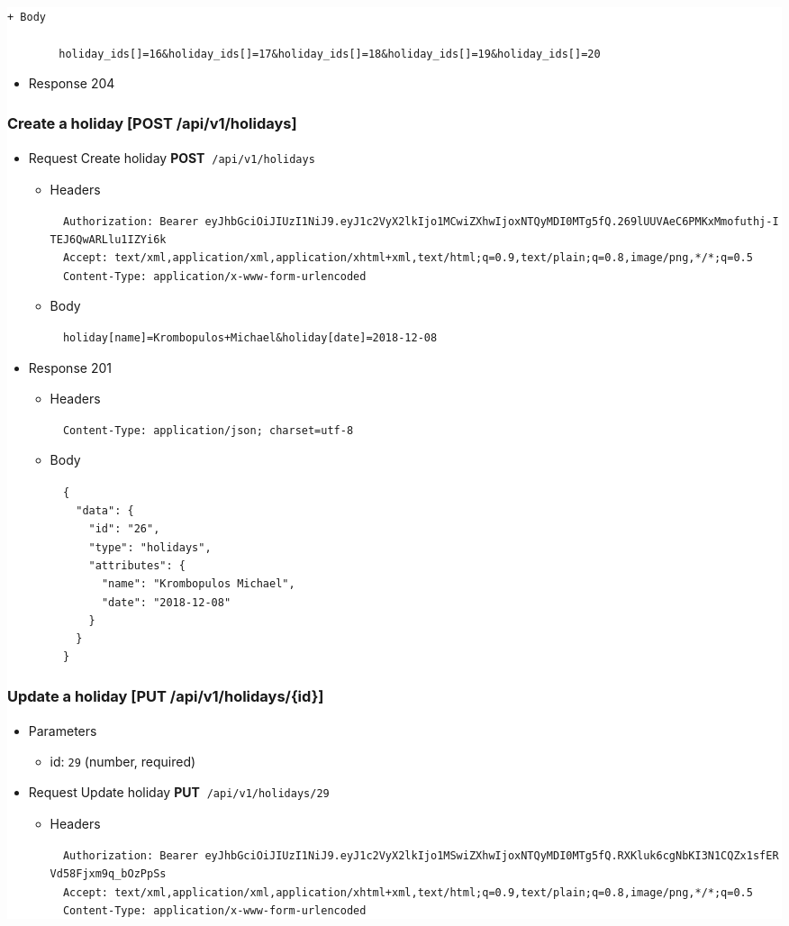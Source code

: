     + Body

            holiday_ids[]=16&holiday_ids[]=17&holiday_ids[]=18&holiday_ids[]=19&holiday_ids[]=20

+ Response 204

### Create a holiday [POST /api/v1/holidays]


+ Request Create holiday
**POST**&nbsp;&nbsp;`/api/v1/holidays`

    + Headers

            Authorization: Bearer eyJhbGciOiJIUzI1NiJ9.eyJ1c2VyX2lkIjo1MCwiZXhwIjoxNTQyMDI0MTg5fQ.269lUUVAeC6PMKxMmofuthj-ITEJ6QwARLlu1IZYi6k
            Accept: text/xml,application/xml,application/xhtml+xml,text/html;q=0.9,text/plain;q=0.8,image/png,*/*;q=0.5
            Content-Type: application/x-www-form-urlencoded

    + Body

            holiday[name]=Krombopulos+Michael&holiday[date]=2018-12-08

+ Response 201

    + Headers

            Content-Type: application/json; charset=utf-8

    + Body

            {
              "data": {
                "id": "26",
                "type": "holidays",
                "attributes": {
                  "name": "Krombopulos Michael",
                  "date": "2018-12-08"
                }
              }
            }

### Update a holiday [PUT /api/v1/holidays/{id}]

+ Parameters
    + id: `29` (number, required)

+ Request Update holiday
**PUT**&nbsp;&nbsp;`/api/v1/holidays/29`

    + Headers

            Authorization: Bearer eyJhbGciOiJIUzI1NiJ9.eyJ1c2VyX2lkIjo1MSwiZXhwIjoxNTQyMDI0MTg5fQ.RXKluk6cgNbKI3N1CQZx1sfERVd58Fjxm9q_bOzPpSs
            Accept: text/xml,application/xml,application/xhtml+xml,text/html;q=0.9,text/plain;q=0.8,image/png,*/*;q=0.5
            Content-Type: application/x-www-form-urlencoded
